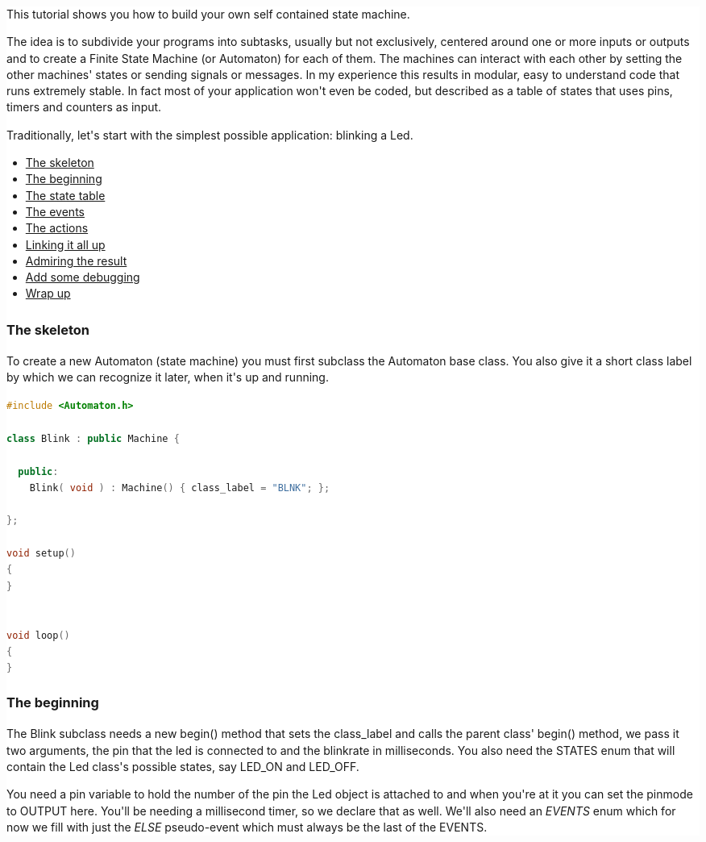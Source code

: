 This tutorial shows you how to build your own self contained state machine.

The idea is to subdivide your programs into subtasks, usually but not exclusively, centered around one or more inputs or outputs and to create a Finite State Machine (or Automaton) for each of them. The machines can interact with each other by setting the other machines' states or sending signals or messages. In my experience this results in modular, easy to understand code that runs extremely stable. In fact most of your application won't even be coded, but described as a table of states that uses pins, timers and counters as input. 

Traditionally, let's start with the simplest possible application: blinking a Led.

* [The skeleton](#the-skeleton)
* [The beginning](#the-beginning)
* [The state table](#the-state-table)
* [The events](#the-events)
* [The actions](#the-actions)
* [Linking it all up](#linking-it-all-up)
* [Admiring the result](#admiring-the-result)
* [Add some debugging](#add-some-debugging)
* [Wrap up](#wrap-up)


### The skeleton ###

To create a new Automaton (state machine) you must first subclass the Automaton base class. You also give it a short class label by which we can recognize it later, when it's up and running.

```c++
#include <Automaton.h>

class Blink : public Machine {

  public:
    Blink( void ) : Machine() { class_label = "BLNK"; };

};

void setup()
{
}


void loop()
{
}
```

### The beginning ###

The Blink subclass needs a new begin() method that sets the class_label and calls the parent class' begin() method, we pass it two arguments, the pin that the led is connected to and the blinkrate in milliseconds. You also need the STATES enum that will contain the Led class's possible states, say LED_ON and LED_OFF.

You need a pin variable to hold the number of the pin the Led object is attached to and when you're at it you can set the pinmode to OUTPUT here. You'll be needing a millisecond timer, so we declare that as well. We'll also need an *EVENTS* enum which for now we fill with just the *ELSE* pseudo-event which must always be the last of the EVENTS.

